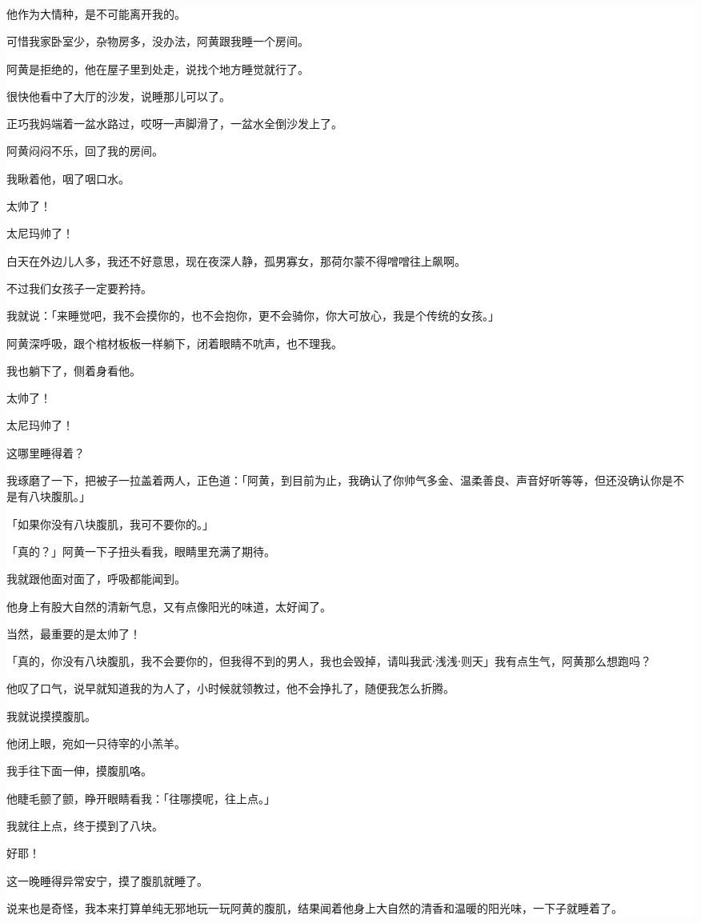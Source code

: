 他作为大情种，是不可能离开我的。

可惜我家卧室少，杂物房多，没办法，阿黄跟我睡一个房间。

阿黄是拒绝的，他在屋子里到处走，说找个地方睡觉就行了。

很快他看中了大厅的沙发，说睡那儿可以了。

正巧我妈端着一盆水路过，哎呀一声脚滑了，一盆水全倒沙发上了。

阿黄闷闷不乐，回了我的房间。

我瞅着他，咽了咽口水。

太帅了！

太尼玛帅了！

白天在外边儿人多，我还不好意思，现在夜深人静，孤男寡女，那荷尔蒙不得噌噌往上飙啊。

不过我们女孩子一定要矜持。

我就说：「来睡觉吧，我不会摸你的，也不会抱你，更不会骑你，你大可放心，我是个传统的女孩。」

阿黄深呼吸，跟个棺材板板一样躺下，闭着眼睛不吭声，也不理我。

我也躺下了，侧着身看他。

太帅了！

太尼玛帅了！

这哪里睡得着？

我琢磨了一下，把被子一拉盖着两人，正色道：「阿黄，到目前为止，我确认了你帅气多金、温柔善良、声音好听等等，但还没确认你是不是有八块腹肌。」

「如果你没有八块腹肌，我可不要你的。」

「真的？」阿黄一下子扭头看我，眼睛里充满了期待。

我就跟他面对面了，呼吸都能闻到。

他身上有股大自然的清新气息，又有点像阳光的味道，太好闻了。

当然，最重要的是太帅了！

「真的，你没有八块腹肌，我不会要你的，但我得不到的男人，我也会毁掉，请叫我武·浅浅·则天」我有点生气，阿黄那么想跑吗？

他叹了口气，说早就知道我的为人了，小时候就领教过，他不会挣扎了，随便我怎么折腾。

我就说摸摸腹肌。

他闭上眼，宛如一只待宰的小羔羊。

我手往下面一伸，摸腹肌咯。

他睫毛颤了颤，睁开眼睛看我：「往哪摸呢，往上点。」

我就往上点，终于摸到了八块。

好耶！

这一晚睡得异常安宁，摸了腹肌就睡了。

说来也是奇怪，我本来打算单纯无邪地玩一玩阿黄的腹肌，结果闻着他身上大自然的清香和温暖的阳光味，一下子就睡着了。
